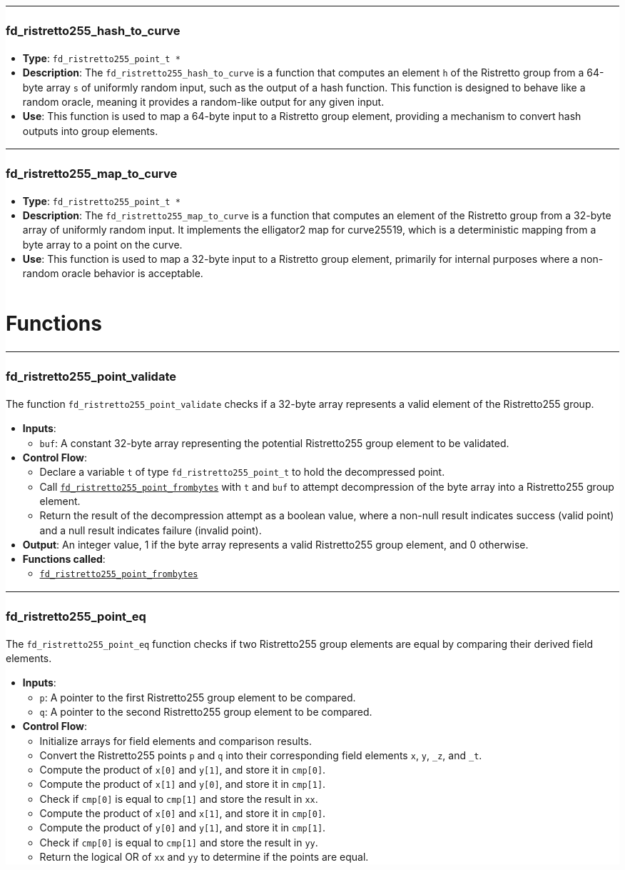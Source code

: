 
---
### fd\_ristretto255\_hash\_to\_curve
- **Type**: `fd_ristretto255_point_t *`
- **Description**: The `fd_ristretto255_hash_to_curve` is a function that computes an element `h` of the Ristretto group from a 64-byte array `s` of uniformly random input, such as the output of a hash function. This function is designed to behave like a random oracle, meaning it provides a random-like output for any given input.
- **Use**: This function is used to map a 64-byte input to a Ristretto group element, providing a mechanism to convert hash outputs into group elements.


---
### fd\_ristretto255\_map\_to\_curve
- **Type**: `fd_ristretto255_point_t *`
- **Description**: The `fd_ristretto255_map_to_curve` is a function that computes an element of the Ristretto group from a 32-byte array of uniformly random input. It implements the elligator2 map for curve25519, which is a deterministic mapping from a byte array to a point on the curve.
- **Use**: This function is used to map a 32-byte input to a Ristretto group element, primarily for internal purposes where a non-random oracle behavior is acceptable.


# Functions

---
### fd\_ristretto255\_point\_validate
The function `fd_ristretto255_point_validate` checks if a 32-byte array represents a valid element of the Ristretto255 group.
- **Inputs**:
    - `buf`: A constant 32-byte array representing the potential Ristretto255 group element to be validated.
- **Control Flow**:
    - Declare a variable `t` of type `fd_ristretto255_point_t` to hold the decompressed point.
    - Call [`fd_ristretto255_point_frombytes`](fd_ristretto255.c.driver.md#fd_ristretto255_point_frombytes) with `t` and `buf` to attempt decompression of the byte array into a Ristretto255 group element.
    - Return the result of the decompression attempt as a boolean value, where a non-null result indicates success (valid point) and a null result indicates failure (invalid point).
- **Output**: An integer value, 1 if the byte array represents a valid Ristretto255 group element, and 0 otherwise.
- **Functions called**:
    - [`fd_ristretto255_point_frombytes`](fd_ristretto255.c.driver.md#fd_ristretto255_point_frombytes)


---
### fd\_ristretto255\_point\_eq
The `fd_ristretto255_point_eq` function checks if two Ristretto255 group elements are equal by comparing their derived field elements.
- **Inputs**:
    - `p`: A pointer to the first Ristretto255 group element to be compared.
    - `q`: A pointer to the second Ristretto255 group element to be compared.
- **Control Flow**:
    - Initialize arrays for field elements and comparison results.
    - Convert the Ristretto255 points `p` and `q` into their corresponding field elements `x`, `y`, `_z`, and `_t`.
    - Compute the product of `x[0]` and `y[1]`, and store it in `cmp[0]`.
    - Compute the product of `x[1]` and `y[0]`, and store it in `cmp[1]`.
    - Check if `cmp[0]` is equal to `cmp[1]` and store the result in `xx`.
    - Compute the product of `x[0]` and `x[1]`, and store it in `cmp[0]`.
    - Compute the product of `y[0]` and `y[1]`, and store it in `cmp[1]`.
    - Check if `cmp[0]` is equal to `cmp[1]` and store the result in `yy`.
    - Return the logical OR of `xx` and `yy` to determine if the points are equal.